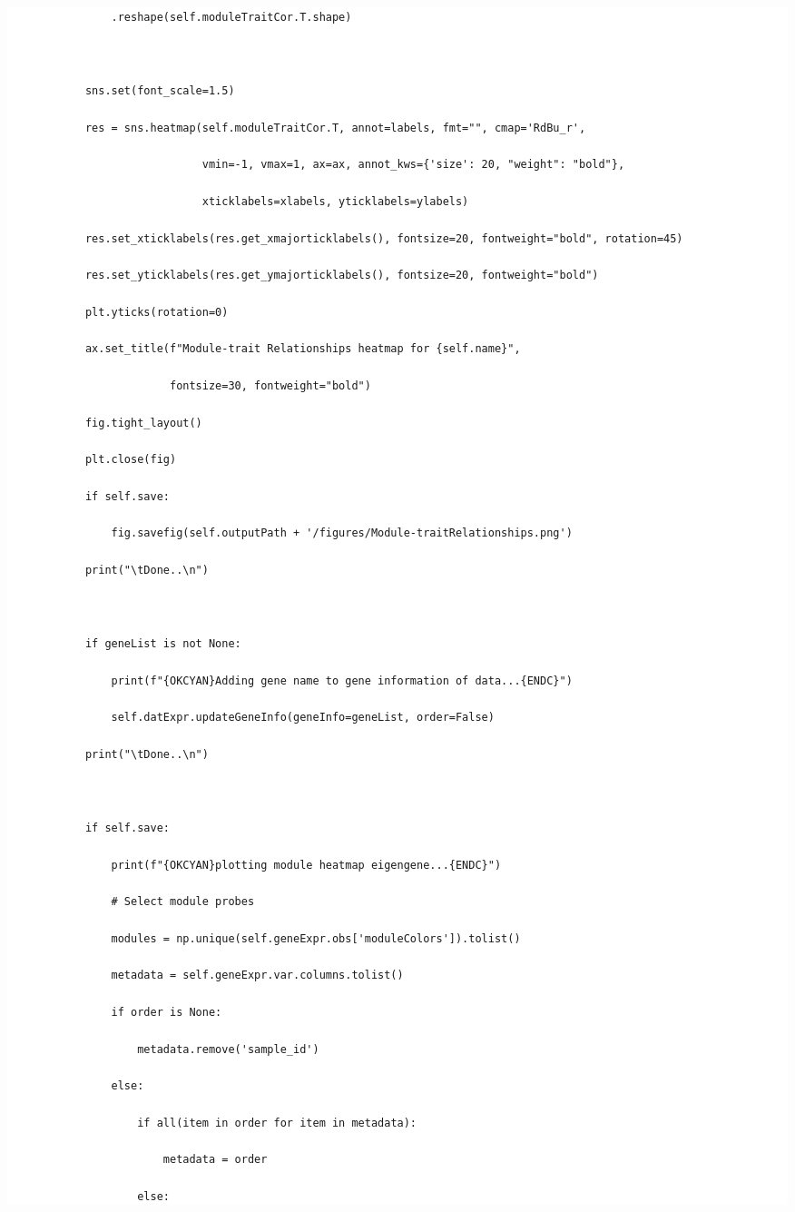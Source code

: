                     .reshape(self.moduleTraitCor.T.shape)

        

                sns.set(font_scale=1.5)

                res = sns.heatmap(self.moduleTraitCor.T, annot=labels, fmt="", cmap='RdBu_r',

                                  vmin=-1, vmax=1, ax=ax, annot_kws={'size': 20, "weight": "bold"},

                                  xticklabels=xlabels, yticklabels=ylabels)

                res.set_xticklabels(res.get_xmajorticklabels(), fontsize=20, fontweight="bold", rotation=45)

                res.set_yticklabels(res.get_ymajorticklabels(), fontsize=20, fontweight="bold")

                plt.yticks(rotation=0)

                ax.set_title(f"Module-trait Relationships heatmap for {self.name}",

                             fontsize=30, fontweight="bold")

                fig.tight_layout()

                plt.close(fig)

                if self.save:

                    fig.savefig(self.outputPath + '/figures/Module-traitRelationships.png')

                print("\tDone..\n")

        

                if geneList is not None:

                    print(f"{OKCYAN}Adding gene name to gene information of data...{ENDC}")

                    self.datExpr.updateGeneInfo(geneInfo=geneList, order=False)

                print("\tDone..\n")

        

                if self.save:

                    print(f"{OKCYAN}plotting module heatmap eigengene...{ENDC}")

                    # Select module probes

                    modules = np.unique(self.geneExpr.obs['moduleColors']).tolist()

                    metadata = self.geneExpr.var.columns.tolist()

                    if order is None:

                        metadata.remove('sample_id')

                    else:

                        if all(item in order for item in metadata):

                            metadata = order

                        else:
